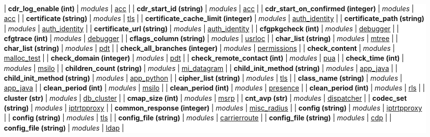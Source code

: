 | **cdr_log_enable (int)**                | *modules*   | [acc](http://www.kamailio.org/docs/modules/4.1.x/modules/acc.html#acc.p.cdr_log_enable)                        |
| **cdr_start_id (string)**               | *modules*   | [acc](http://www.kamailio.org/docs/modules/4.1.x/modules/acc.html#acc.p.cdr_start_id)                          |
| **cdr_start_on_confirmed (integer)**    | *modules*   | [acc](http://www.kamailio.org/docs/modules/4.1.x/modules/acc.html#acc.p.cdr_start_on_confirmed)                |
| **certificate (string)**                | *modules*   | [tls](http://www.kamailio.org/docs/modules/4.1.x/modules/tls.html#tls.p.certificate)                           |
| **certificate_cache_limit (integer)**   | *modules*   | [auth_identity](http://www.kamailio.org/docs/modules/4.1.x/modules/auth_identity.html#certificate_cache_limit) |
| **certificate_path (string)**           | *modules*   | [auth_identity](http://www.kamailio.org/docs/modules/4.1.x/modules/auth_identity.html)                         |
| **certificate_url (string)**            | *modules*   | [auth_identity](http://www.kamailio.org/docs/modules/4.1.x/modules/auth_identity.html)                         |
| **cfgpkgcheck (int)**                   | *modules*   | [debugger](http://www.kamailio.org/docs/modules/4.1.x/modules/debugger.html#dbg.p.cfgpkgcheck)                 |
| **cfgtrace (int)**                      | *modules*   | [debugger](http://www.kamailio.org/docs/modules/4.1.x/modules/debugger.html#dbg.p.cfgtrace)                    |
| **cflags_column (string)**              | *modules*   | [usrloc](http://www.kamailio.org/docs/modules/4.1.x/modules/usrloc.html#usrloc.p.cflags_column)                |
| **char_list (string)**                  | *modules*   | [mtree](http://www.kamailio.org/docs/modules/4.1.x/modules/mtree.html)                                         |
| **char_list (string)**                  | *modules*   | [pdt](http://www.kamailio.org/docs/modules/4.1.x/modules/pdt.html)                                             |
| **check_all_branches (integer)**        | *modules*   | [permissions](http://www.kamailio.org/docs/modules/4.1.x/modules/permissions.html)                             |
| **check_content**                       | *modules*   | [malloc_test](http://www.kamailio.org/docs/modules/4.1.x/modules/malloc_test.html#check_content)               |
| **check_domain (integer)**              | *modules*   | [pdt](http://www.kamailio.org/docs/modules/4.1.x/modules/pdt.html)                                             |
| **check_remote_contact (int)**          | *modules*   | [pua](http://www.kamailio.org/docs/modules/4.1.x/modules/pua.html)                                             |
| **check_time (int)**                    | *modules*   | [msilo](http://www.kamailio.org/docs/modules/4.1.x/modules/msilo.html)                                         |
| **children_count (string)**             | *modules*   | [mi_datagram](http://www.kamailio.org/docs/modules/4.1.x/modules/mi_datagram.html)                             |
| **child_init_method (string)**          | *modules*   | [app_java](http://www.kamailio.org/docs/modules/4.1.x/modules/app_java.html)                                   |
| **child_init_method (string)**          | *modules*   | [app_python](http://www.kamailio.org/docs/modules/4.1.x/modules/app_python.html)                               |
| **cipher_list (string)**                | *modules*   | [tls](http://www.kamailio.org/docs/modules/4.1.x/modules/tls.html#tls.p.cipher_list)                           |
| **class_name (string)**                 | *modules*   | [app_java](http://www.kamailio.org/docs/modules/4.1.x/modules/app_java.html)                                   |
| **clean_period (int)**                  | *modules*   | [msilo](http://www.kamailio.org/docs/modules/4.1.x/modules/msilo.html)                                         |
| **clean_period (int)**                  | *modules*   | [presence](http://www.kamailio.org/docs/modules/4.1.x/modules/presence.html)                                   |
| **clean_period (int)**                  | *modules*   | [rls](http://www.kamailio.org/docs/modules/4.1.x/modules/rls.html)                                             |
| **cluster (str)**                       | *modules*   | [db_cluster](http://www.kamailio.org/docs/modules/4.1.x/modules/db_cluster.html#db_cluster.p.cluster)          |
| **cmap_size (int)**                     | *modules*   | [msrp](http://www.kamailio.org/docs/modules/4.1.x/modules/msrp.html)                                           |
| **cnt_avp (str)**                       | *modules*   | [dispatcher](http://www.kamailio.org/docs/modules/4.1.x/modules/dispatcher.html#dispatcher.p.cnt_avp)          |
| **codec_set (string)**                  | *modules*   | [iptrtpproxy](http://www.kamailio.org/docs/modules/4.1.x/modules/iptrtpproxy.html#codec_set)                   |
| **common_response (integer)**           | *modules*   | [misc_radius](http://www.kamailio.org/docs/modules/4.1.x/modules/misc_radius.html)                             |
| **config (string)**                     | *modules*   | [iptrtpproxy](http://www.kamailio.org/docs/modules/4.1.x/modules/iptrtpproxy.html#config)                      |
| **config (string)**                     | *modules*   | [tls](http://www.kamailio.org/docs/modules/4.1.x/modules/tls.html#tls.p.config)                                |
| **config_file (string)**                | *modules*   | [carrierroute](http://www.kamailio.org/docs/modules/4.1.x/modules/carrierroute.html)                           |
| **config_file (string)**                | *modules*   | [cdp](http://www.kamailio.org/docs/modules/4.1.x/modules/cdp.html)                                             |
| **config_file (string)**                | *modules*   | [ldap](http://www.kamailio.org/docs/modules/4.1.x/modules/ldap.html)                                           |